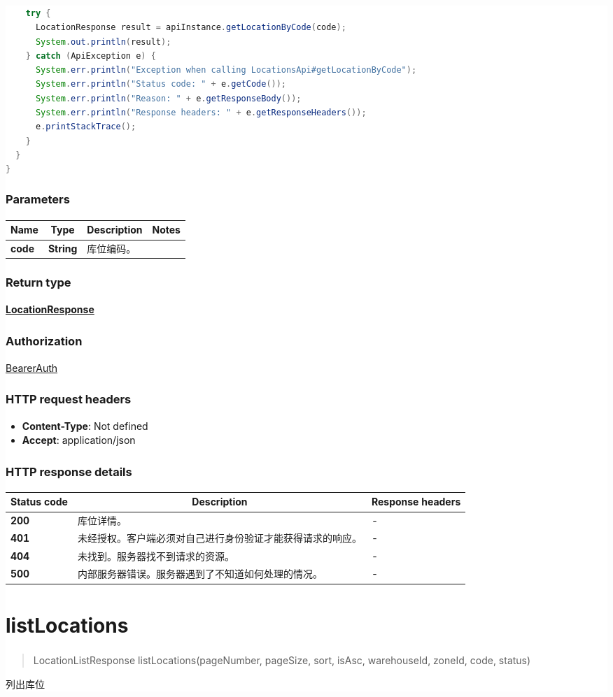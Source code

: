 ```java
    try {
      LocationResponse result = apiInstance.getLocationByCode(code);
      System.out.println(result);
    } catch (ApiException e) {
      System.err.println("Exception when calling LocationsApi#getLocationByCode");
      System.err.println("Status code: " + e.getCode());
      System.err.println("Reason: " + e.getResponseBody());
      System.err.println("Response headers: " + e.getResponseHeaders());
      e.printStackTrace();
    }
  }
}
```

### Parameters

| Name | Type | Description  | Notes |
|------------- | ------------- | ------------- | -------------|
| **code** | **String**| 库位编码。 | |

### Return type

[**LocationResponse**](LocationResponse.md)

### Authorization

[BearerAuth](../README.md#BearerAuth)

### HTTP request headers

 - **Content-Type**: Not defined
 - **Accept**: application/json

### HTTP response details
| Status code | Description | Response headers |
|-------------|-------------|------------------|
| **200** | 库位详情。 |  -  |
| **401** | 未经授权。客户端必须对自己进行身份验证才能获得请求的响应。 |  -  |
| **404** | 未找到。服务器找不到请求的资源。 |  -  |
| **500** | 内部服务器错误。服务器遇到了不知道如何处理的情况。 |  -  |

<a id="listLocations"></a>
# **listLocations**
> LocationListResponse listLocations(pageNumber, pageSize, sort, isAsc, warehouseId, zoneId, code, status)

列出库位
